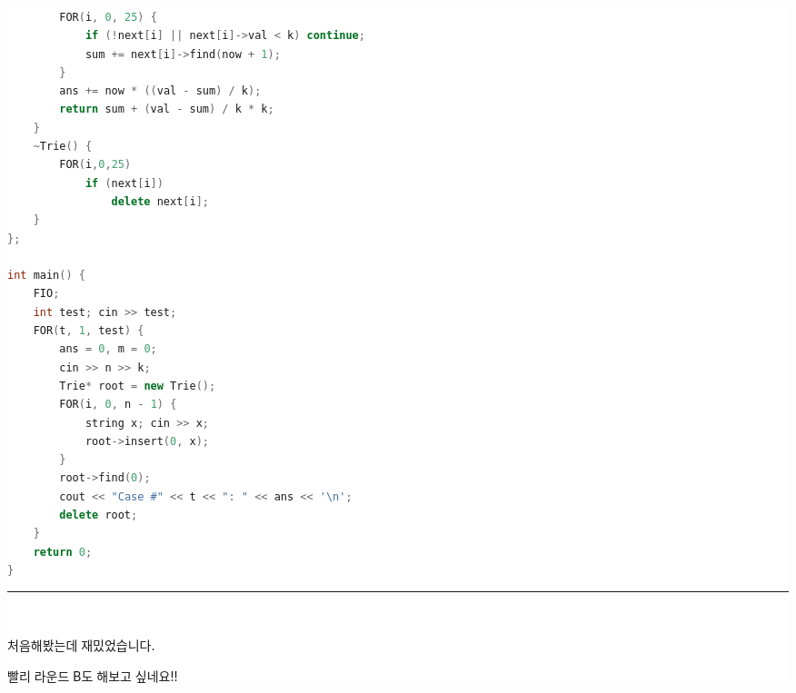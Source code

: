 ```cpp
        FOR(i, 0, 25) {
            if (!next[i] || next[i]->val < k) continue;
            sum += next[i]->find(now + 1);
        }
        ans += now * ((val - sum) / k);
        return sum + (val - sum) / k * k;
    }
    ~Trie() {
        FOR(i,0,25)
            if (next[i])
                delete next[i];
    }
};

int main() {
    FIO;
    int test; cin >> test;
    FOR(t, 1, test) {
        ans = 0, m = 0;
        cin >> n >> k;
        Trie* root = new Trie();
        FOR(i, 0, n - 1) {
            string x; cin >> x;
            root->insert(0, x);
        }
        root->find(0);
        cout << "Case #" << t << ": " << ans << '\n';
        delete root;
    }
    return 0;
}
```



---



<br/>

처음해봤는데 재밌었습니다.

빨리 라운드 B도 해보고 싶네요!!
